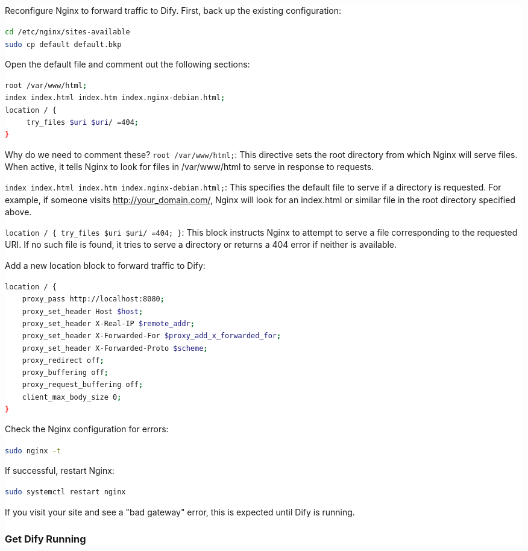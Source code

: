 Reconfigure Nginx to forward traffic to Dify. First, back up the existing configuration:
```bash
cd /etc/nginx/sites-available
sudo cp default default.bkp
```

Open the default file and comment out the following sections:
```bash
root /var/www/html;
index index.html index.htm index.nginx-debian.html;
location / {
     try_files $uri $uri/ =404;
}
```

Why do we need to comment these?
`root /var/www/html;`:
This directive sets the root directory from which Nginx will serve files. When active, it tells Nginx to look for files in /var/www/html to serve in response to requests.

`index index.html index.htm index.nginx-debian.html;`:
This specifies the default file to serve if a directory is requested. For example, if someone visits http://your_domain.com/, Nginx will look for an index.html or similar file in the root directory specified above.

`location / { try_files $uri $uri/ =404; }`:
This block instructs Nginx to attempt to serve a file corresponding to the requested URI. If no such file is found, it tries to serve a directory or returns a 404 error if neither is available.

Add a new location block to forward traffic to Dify:
```bash
location / {
    proxy_pass http://localhost:8080;
    proxy_set_header Host $host;
    proxy_set_header X-Real-IP $remote_addr;
    proxy_set_header X-Forwarded-For $proxy_add_x_forwarded_for;
    proxy_set_header X-Forwarded-Proto $scheme;
    proxy_redirect off;
    proxy_buffering off;
    proxy_request_buffering off;
    client_max_body_size 0;
}
```

Check the Nginx configuration for errors:
```bash
sudo nginx -t
```

If successful, restart Nginx:
```bash
sudo systemctl restart nginx
```

If you visit your site and see a "bad gateway" error, this is expected until Dify is running.

### Get Dify Running
